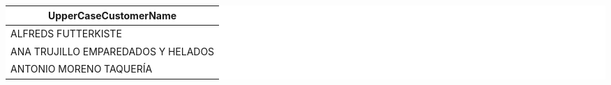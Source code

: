 | UpperCaseCustomerName |
| --- |
| ALFREDS FUTTERKISTE |
| ANA TRUJILLO EMPAREDADOS Y HELADOS |
| ANTONIO MORENO TAQUERÍA |



















